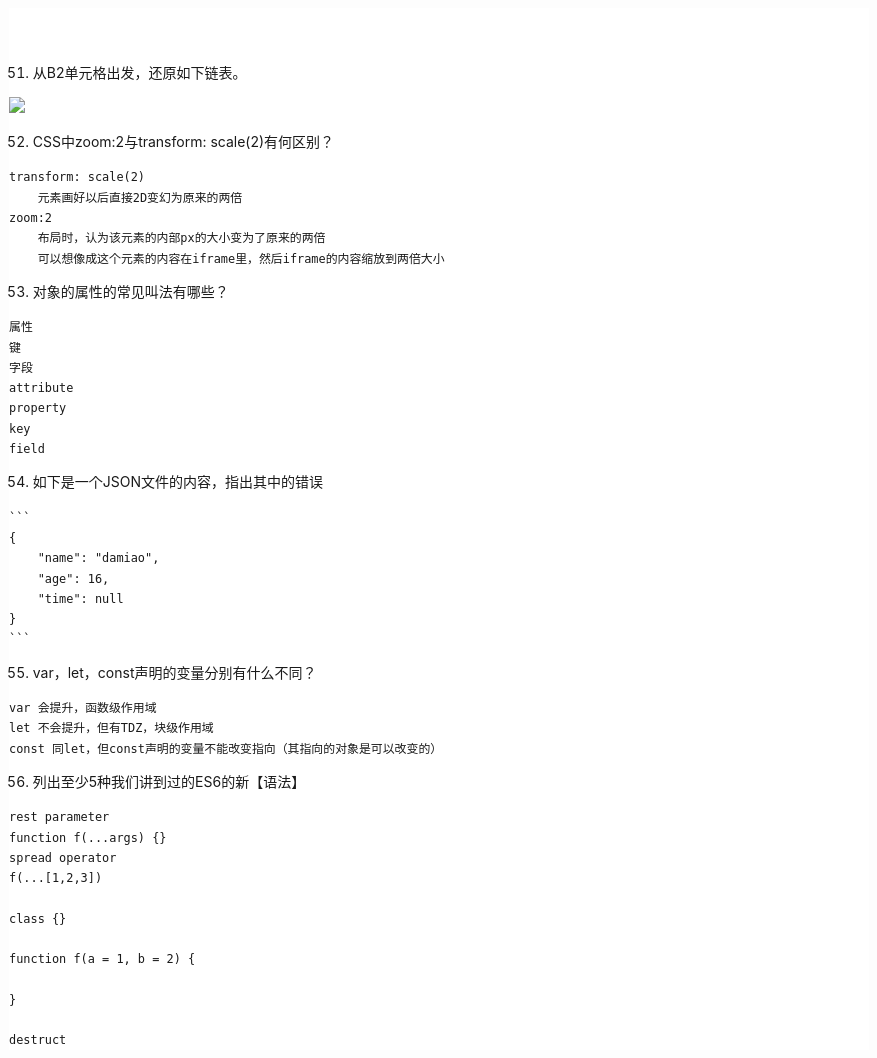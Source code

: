 ```js




```

51. 从B2单元格出发，还原如下链表。
```

```

![](link-list-memo.png)


52. CSS中zoom:2与transform: scale(2)有何区别？
```
transform: scale(2)
    元素画好以后直接2D变幻为原来的两倍
zoom:2
    布局时，认为该元素的内部px的大小变为了原来的两倍
    可以想像成这个元素的内容在iframe里，然后iframe的内容缩放到两倍大小
```

53. 对象的属性的常见叫法有哪些？
```
属性
键
字段
attribute
property
key
field
```

54. 如下是一个JSON文件的内容，指出其中的错误
```

```

    ```
    {
        "name": "damiao",
        "age": 16,
        "time": null
    }
    ```

55. var，let，const声明的变量分别有什么不同？
```
var 会提升，函数级作用域
let 不会提升，但有TDZ，块级作用域
const 同let，但const声明的变量不能改变指向（其指向的对象是可以改变的）

```

56. 列出至少5种我们讲到过的ES6的新【语法】
```
rest parameter
function f(...args) {}
spread operator
f(...[1,2,3])

class {}

function f(a = 1, b = 2) {

}

destruct
```